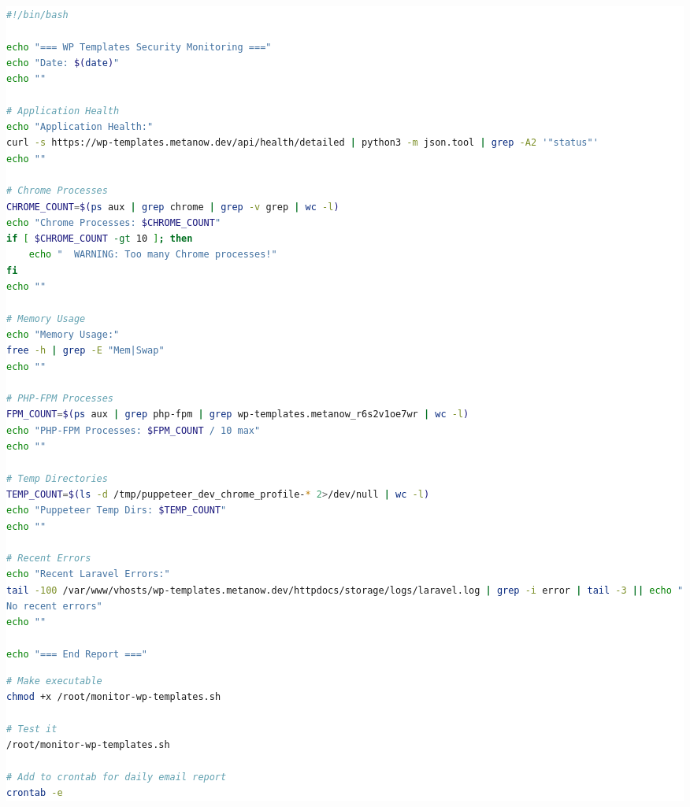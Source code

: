 ```bash
#!/bin/bash

echo "=== WP Templates Security Monitoring ==="
echo "Date: $(date)"
echo ""

# Application Health
echo "Application Health:"
curl -s https://wp-templates.metanow.dev/api/health/detailed | python3 -m json.tool | grep -A2 '"status"'
echo ""

# Chrome Processes
CHROME_COUNT=$(ps aux | grep chrome | grep -v grep | wc -l)
echo "Chrome Processes: $CHROME_COUNT"
if [ $CHROME_COUNT -gt 10 ]; then
    echo "  WARNING: Too many Chrome processes!"
fi
echo ""

# Memory Usage
echo "Memory Usage:"
free -h | grep -E "Mem|Swap"
echo ""

# PHP-FPM Processes
FPM_COUNT=$(ps aux | grep php-fpm | grep wp-templates.metanow_r6s2v1oe7wr | wc -l)
echo "PHP-FPM Processes: $FPM_COUNT / 10 max"
echo ""

# Temp Directories
TEMP_COUNT=$(ls -d /tmp/puppeteer_dev_chrome_profile-* 2>/dev/null | wc -l)
echo "Puppeteer Temp Dirs: $TEMP_COUNT"
echo ""

# Recent Errors
echo "Recent Laravel Errors:"
tail -100 /var/www/vhosts/wp-templates.metanow.dev/httpdocs/storage/logs/laravel.log | grep -i error | tail -3 || echo "  No recent errors"
echo ""

echo "=== End Report ==="
```

```bash
# Make executable
chmod +x /root/monitor-wp-templates.sh

# Test it
/root/monitor-wp-templates.sh

# Add to crontab for daily email report
crontab -e
```
